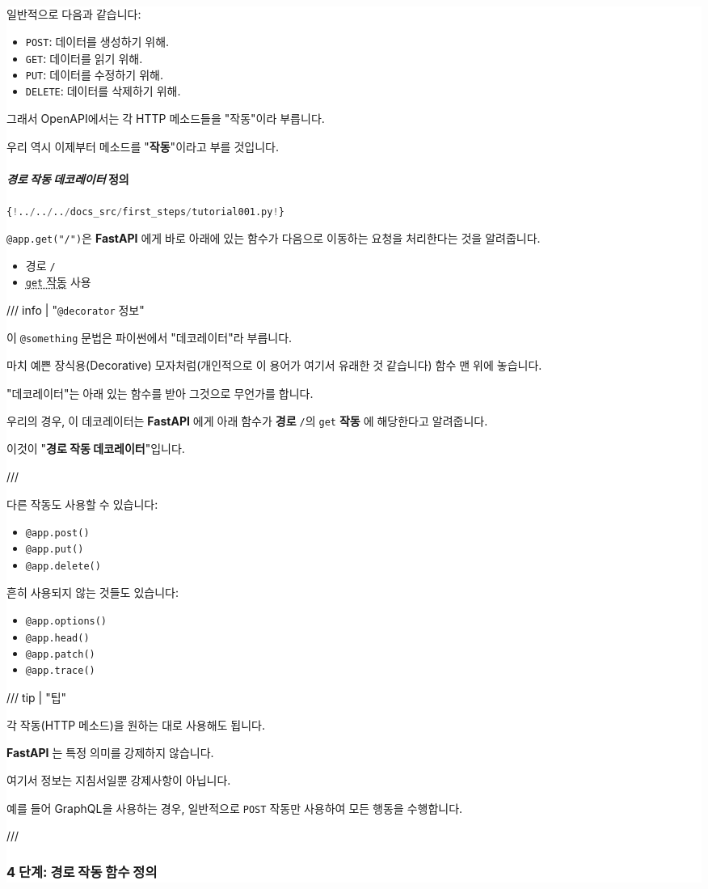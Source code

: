일반적으로 다음과 같습니다:

* `POST`: 데이터를 생성하기 위해.
* `GET`: 데이터를 읽기 위해.
* `PUT`: 데이터를 수정하기 위해.
* `DELETE`: 데이터를 삭제하기 위해.

그래서 OpenAPI에서는 각 HTTP 메소드들을 "작동"이라 부릅니다.

우리 역시 이제부터 메소드를 "**작동**"이라고 부를 것입니다.

#### *경로 작동 데코레이터* 정의

```Python hl_lines="6"
{!../../../docs_src/first_steps/tutorial001.py!}
```

`@app.get("/")`은 **FastAPI** 에게 바로 아래에 있는 함수가 다음으로 이동하는 요청을 처리한다는 것을 알려줍니다.

* 경로 `/`
* <abbr title="HTTP GET 메소드"><code>get</code> 작동</abbr> 사용

/// info | "`@decorator` 정보"

이 `@something` 문법은 파이썬에서 "데코레이터"라 부릅니다.

마치 예쁜 장식용(Decorative) 모자처럼(개인적으로 이 용어가 여기서 유래한 것 같습니다) 함수 맨 위에 놓습니다.

"데코레이터"는 아래 있는 함수를 받아 그것으로 무언가를 합니다.

우리의 경우, 이 데코레이터는 **FastAPI** 에게 아래 함수가 **경로** `/`의 `get` **작동** 에 해당한다고 알려줍니다.

이것이 "**경로 작동 데코레이터**"입니다.

///

다른 작동도 사용할 수 있습니다:

* `@app.post()`
* `@app.put()`
* `@app.delete()`

흔히 사용되지 않는 것들도 있습니다:

* `@app.options()`
* `@app.head()`
* `@app.patch()`
* `@app.trace()`

/// tip | "팁"

각 작동(HTTP 메소드)을 원하는 대로 사용해도 됩니다.

**FastAPI** 는 특정 의미를 강제하지 않습니다.

여기서 정보는 지침서일뿐 강제사항이 아닙니다.

예를 들어 GraphQL을 사용하는 경우, 일반적으로 `POST` 작동만 사용하여 모든 행동을 수행합니다.

///

### 4 단계: **경로 작동 함수** 정의
